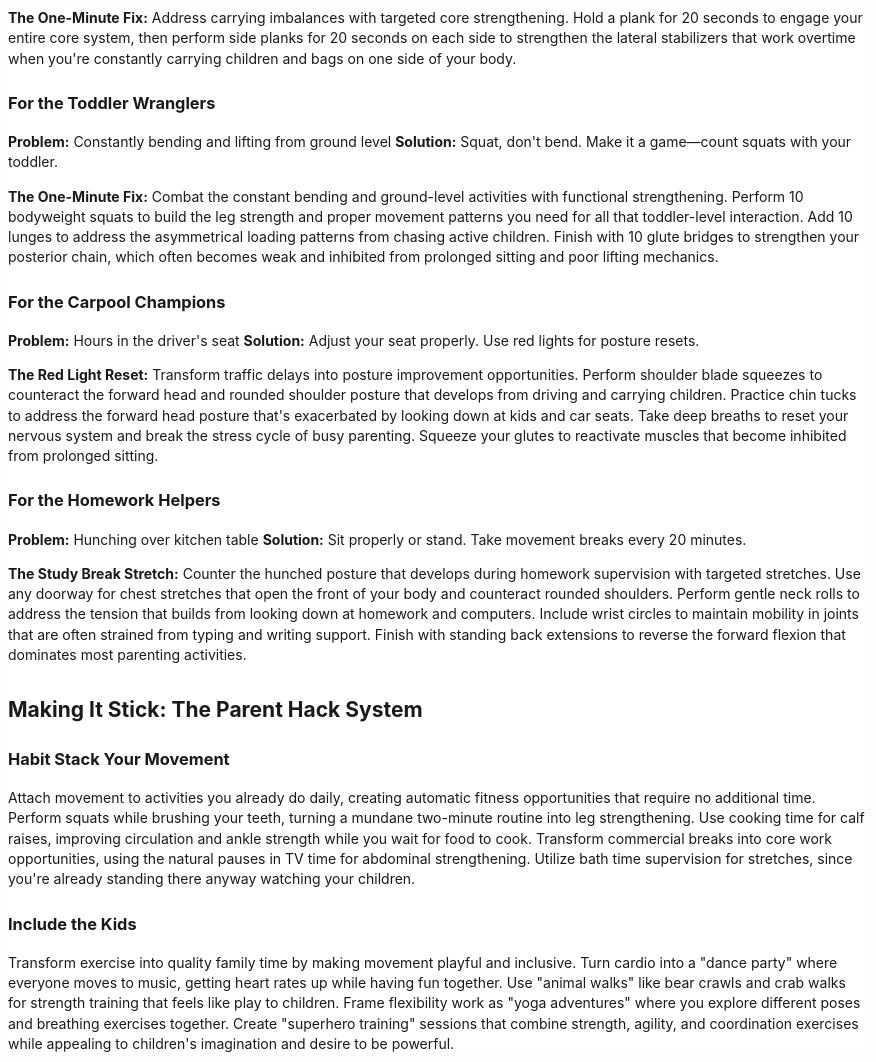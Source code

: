 **The One-Minute Fix:** Address carrying imbalances with targeted core strengthening. Hold a plank for 20 seconds to engage your entire core system, then perform side planks for 20 seconds on each side to strengthen the lateral stabilizers that work overtime when you're constantly carrying children and bags on one side of your body.

### For the Toddler Wranglers
**Problem:** Constantly bending and lifting from ground level
**Solution:** Squat, don't bend. Make it a game—count squats with your toddler.

**The One-Minute Fix:** Combat the constant bending and ground-level activities with functional strengthening. Perform 10 bodyweight squats to build the leg strength and proper movement patterns you need for all that toddler-level interaction. Add 10 lunges to address the asymmetrical loading patterns from chasing active children. Finish with 10 glute bridges to strengthen your posterior chain, which often becomes weak and inhibited from prolonged sitting and poor lifting mechanics.

### For the Carpool Champions
**Problem:** Hours in the driver's seat
**Solution:** Adjust your seat properly. Use red lights for posture resets.

**The Red Light Reset:** Transform traffic delays into posture improvement opportunities. Perform shoulder blade squeezes to counteract the forward head and rounded shoulder posture that develops from driving and carrying children. Practice chin tucks to address the forward head posture that's exacerbated by looking down at kids and car seats. Take deep breaths to reset your nervous system and break the stress cycle of busy parenting. Squeeze your glutes to reactivate muscles that become inhibited from prolonged sitting.

### For the Homework Helpers
**Problem:** Hunching over kitchen table
**Solution:** Sit properly or stand. Take movement breaks every 20 minutes.

**The Study Break Stretch:** Counter the hunched posture that develops during homework supervision with targeted stretches. Use any doorway for chest stretches that open the front of your body and counteract rounded shoulders. Perform gentle neck rolls to address the tension that builds from looking down at homework and computers. Include wrist circles to maintain mobility in joints that are often strained from typing and writing support. Finish with standing back extensions to reverse the forward flexion that dominates most parenting activities.

## Making It Stick: The Parent Hack System

### Habit Stack Your Movement
Attach movement to activities you already do daily, creating automatic fitness opportunities that require no additional time. Perform squats while brushing your teeth, turning a mundane two-minute routine into leg strengthening. Use cooking time for calf raises, improving circulation and ankle strength while you wait for food to cook. Transform commercial breaks into core work opportunities, using the natural pauses in TV time for abdominal strengthening. Utilize bath time supervision for stretches, since you're already standing there anyway watching your children.

### Include the Kids
Transform exercise into quality family time by making movement playful and inclusive. Turn cardio into a "dance party" where everyone moves to music, getting heart rates up while having fun together. Use "animal walks" like bear crawls and crab walks for strength training that feels like play to children. Frame flexibility work as "yoga adventures" where you explore different poses and breathing exercises together. Create "superhero training" sessions that combine strength, agility, and coordination exercises while appealing to children's imagination and desire to be powerful.
